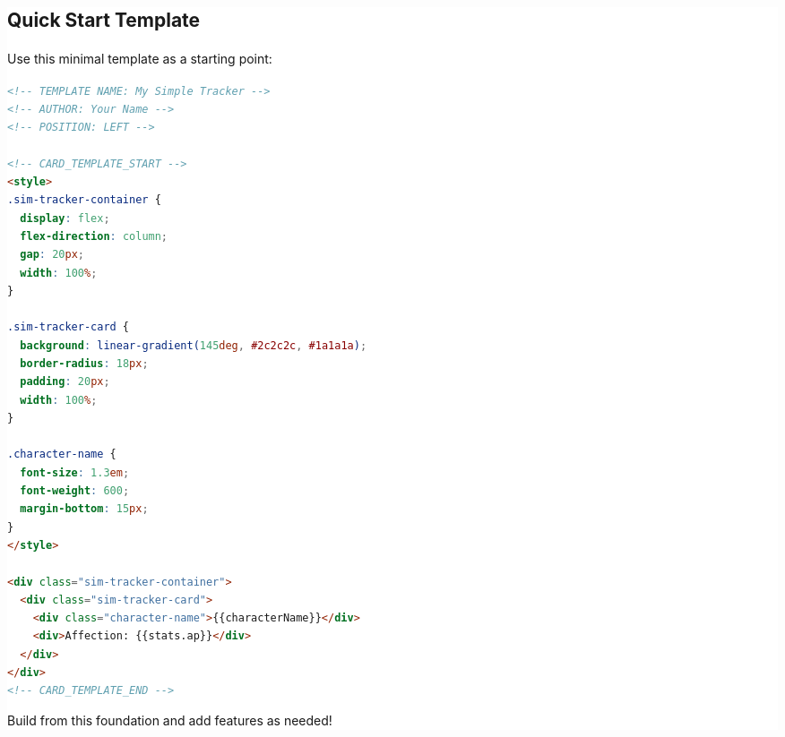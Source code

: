 ## Quick Start Template

Use this minimal template as a starting point:

```html
<!-- TEMPLATE NAME: My Simple Tracker -->
<!-- AUTHOR: Your Name -->
<!-- POSITION: LEFT -->

<!-- CARD_TEMPLATE_START -->
<style>
.sim-tracker-container {
  display: flex;
  flex-direction: column;
  gap: 20px;
  width: 100%;
}

.sim-tracker-card {
  background: linear-gradient(145deg, #2c2c2c, #1a1a1a);
  border-radius: 18px;
  padding: 20px;
  width: 100%;
}

.character-name {
  font-size: 1.3em;
  font-weight: 600;
  margin-bottom: 15px;
}
</style>

<div class="sim-tracker-container">
  <div class="sim-tracker-card">
    <div class="character-name">{{characterName}}</div>
    <div>Affection: {{stats.ap}}</div>
  </div>
</div>
<!-- CARD_TEMPLATE_END -->
```

Build from this foundation and add features as needed!
